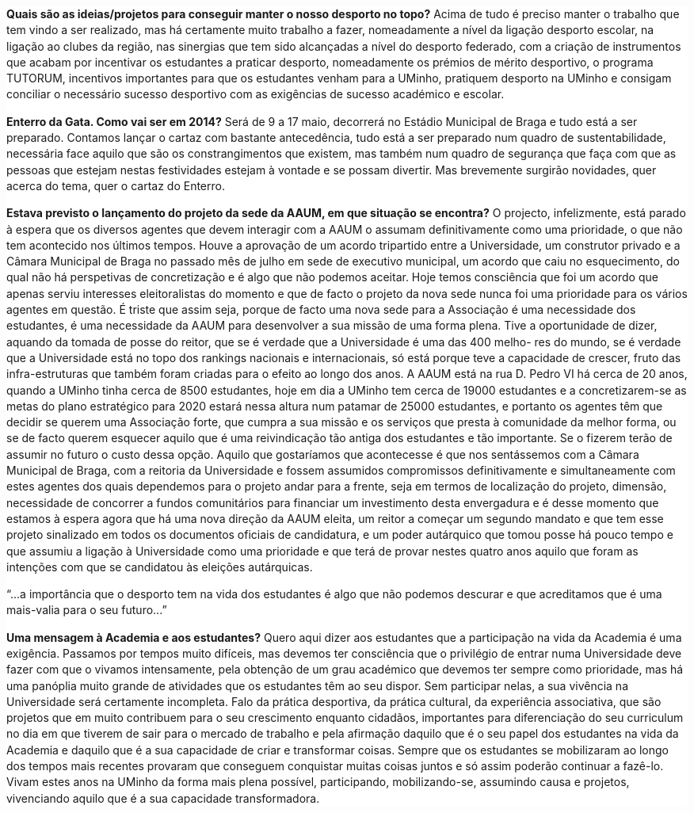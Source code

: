  **Quais são as ideias/projetos para conseguir manter o nosso desporto no topo?**
 Acima de tudo é preciso manter o trabalho que tem vindo a ser realizado, mas há certamente muito trabalho a fazer, nomeadamente a nível da ligação desporto escolar, na ligação ao clubes da região, nas sinergias que tem sido alcançadas a nível do desporto federado, com a criação de instrumentos que acabam por incentivar os estudantes a praticar desporto, nomeadamente os prémios de mérito desportivo, o programa TUTORUM, incentivos importantes para que os estudantes venham para a UMinho, pratiquem desporto na UMinho e consigam conciliar o necessário sucesso desportivo com as exigências de sucesso académico e escolar.

 **Enterro da Gata. Como vai ser em 2014?**
 Será de 9 a 17 maio, decorrerá no Estádio Municipal de Braga e tudo está a ser preparado. Contamos lançar o cartaz com bastante antecedência, tudo está a ser preparado num quadro de sustentabilidade, necessária face aquilo que são os constrangimentos que existem, mas também num quadro de segurança que faça com que as pessoas que estejam nestas festividades estejam à vontade e se possam divertir.
 Mas brevemente surgirão novidades, quer acerca do tema, quer o cartaz do Enterro.

 **Estava previsto o lançamento do projeto da sede da AAUM, em que situação se encontra?**
 O projecto, infelizmente, está parado à espera que os diversos agentes que devem interagir com a AAUM o assumam definitivamente como uma prioridade, o que não tem acontecido nos últimos tempos.
 Houve a aprovação de um acordo tripartido entre a Universidade, um construtor privado e a Câmara Municipal de Braga no passado mês de julho em sede de executivo municipal, um acordo que caiu no esquecimento, do qual não há perspetivas de concretização e é algo que não podemos aceitar. Hoje temos consciência que foi um acordo que apenas serviu interesses eleitoralistas do momento e que de facto o projeto da nova sede nunca foi uma prioridade para os vários agentes em questão. É triste que assim seja, porque de facto uma nova sede para a Associação é uma necessidade dos estudantes, é uma necessidade da AAUM para desenvolver a sua missão de uma forma plena. Tive a oportunidade de dizer, aquando da tomada de posse do reitor, que se é verdade que a Universidade é uma das 400 melho- res do mundo, se é verdade que a Universidade está no topo dos rankings nacionais e internacionais, só está porque teve a capacidade de crescer, fruto das infra-estruturas que também foram criadas para o efeito ao longo dos anos. A AAUM está na rua D. Pedro VI há cerca de 20 anos, quando a UMinho tinha cerca de 8500 estudantes, hoje em dia a UMinho tem cerca de 19000 estudantes e a concretizarem-se as metas do plano estratégico para 2020 estará nessa altura num patamar de 25000 estudantes, e portanto os agentes têm que decidir se querem uma Associação forte, que cumpra a sua missão e os serviços que presta à comunidade da melhor forma, ou se de facto querem esquecer aquilo que é uma reivindicação tão antiga dos estudantes e tão importante. Se o fizerem terão de assumir no futuro o custo dessa opção.
  Aquilo que gostaríamos que acontecesse é que nos sentássemos com a Câmara Municipal de Braga, com a reitoria da Universidade e fossem assumidos compromissos definitivamente e simultaneamente com estes agentes dos quais dependemos para o projeto andar para a frente, seja em termos de localização do projeto, dimensão, necessidade de concorrer a fundos comunitários para financiar um investimento desta envergadura e é desse momento que estamos à espera agora que há uma nova direção da AAUM eleita, um reitor a começar um segundo mandato e que tem esse projeto sinalizado em todos os documentos oficiais de candidatura, e um poder autárquico que tomou posse há pouco tempo e que assumiu a ligação à Universidade como uma prioridade e que terá de provar nestes quatro anos aquilo que foram as intenções com que se candidatou às eleições autárquicas.


 “...a importância que o desporto tem na vida dos estudantes é algo que não podemos descurar e que acreditamos que é uma mais-valia para o seu futuro...”


 **Uma mensagem à Academia e aos estudantes?**
 Quero aqui dizer aos estudantes que a participação na vida da Academia é uma exigência.
 Passamos por tempos muito difíceis, mas devemos ter consciência que o privilégio de entrar numa Universidade deve fazer com que o vivamos intensamente, pela obtenção de um grau académico que devemos ter sempre como prioridade, mas há uma panóplia muito grande de atividades que os estudantes têm ao seu dispor. Sem participar nelas, a sua vivência na Universidade será certamente incompleta. Falo da prática desportiva, da prática cultural, da experiência associativa, que são projetos que em muito contribuem para o seu crescimento enquanto cidadãos, importantes para diferenciação do seu curriculum no dia em que tiverem de sair para o mercado de trabalho e pela afirmação daquilo que é o seu papel dos estudantes na vida da Academia e daquilo que é a sua capacidade de criar e transformar coisas.
 Sempre que os estudantes se mobilizaram ao longo dos tempos mais recentes provaram que conseguem conquistar muitas coisas juntos e só assim poderão continuar a fazê-lo.
 Vivam estes anos na UMinho da forma mais plena possível, participando, mobilizando-se, assumindo causa e projetos, vivenciando aquilo que é a sua capacidade transformadora.

 